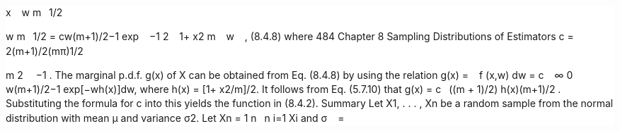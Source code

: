 x
 
w
m
 1/2
  

w
m
 1/2
= cw(m+1)/2−1 exp
 
−1
2
 
1+ x2
m
 
w
 
, (8.4.8)
where
484 Chapter 8 Sampling Distributions of Estimators
c =
 
2(m+1)/2(mπ)1/2 


m
2
  −1
.
The marginal p.d.f. g(x) of X can be obtained from Eq. (8.4.8) by using the
relation
g(x) =
 
f (x,w) dw
= c
  ∞
0
w(m+1)/2−1 exp[−wh(x)]dw,
where h(x) = [1+ x2/m]/2. It follows from Eq. (5.7.10) that
g(x) = c
 ((m + 1)/2)
h(x)(m+1)/2
.
Substituting the formula for c into this yields the function in (8.4.2).
Summary
Let X1, . . . , Xn be a random sample from the normal distribution with mean μ
and variance σ2. Let Xn
= 1
n
 n
i=1 Xi and σ
  =
 